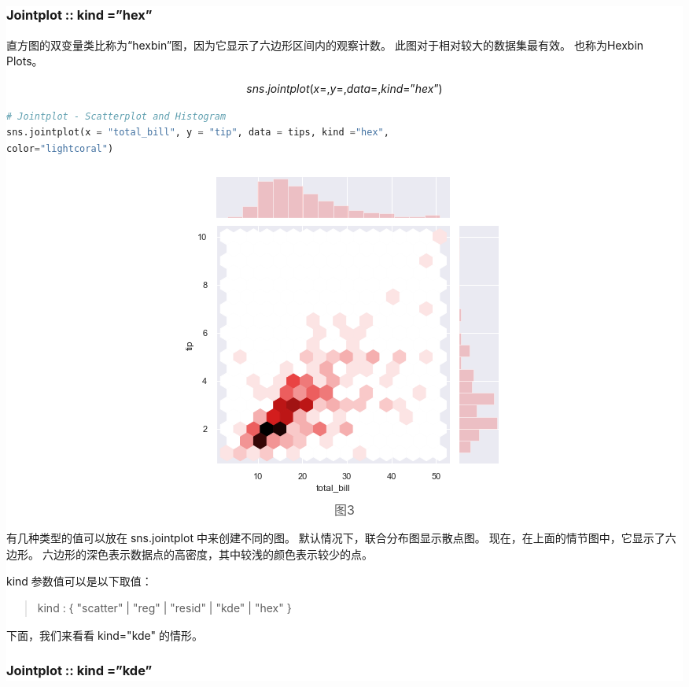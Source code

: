 ### Jointplot :: kind =”hex”

直方图的双变量类比称为“hexbin”图，因为它显示了六边形区间内的观察计数。 此图对于相对较大的数据集最有效。 也称为Hexbin Plots。

$$sns.jointplot(x = , y =, data=, kind=”hex”)$$


```python
# Jointplot - Scatterplot and Histogram
sns.jointplot(x = "total_bill", y = "tip", data = tips, kind ="hex",
color="lightcoral")
```

<div align="center">
    <img src="/images/posts/002-Data-Visualization-with-Seaborn/3.png">    
</div>


<div align="center">   
    <font size="3" color="#595959">图3</font>
</div>


有几种类型的值可以放在 sns.jointplot 中来创建不同的图。 默认情况下，联合分布图显示散点图。 现在，在上面的情节图中，它显示了六边形。 六边形的深色表示数据点的高密度，其中较浅的颜色表示较少的点。


kind 参数值可以是以下取值：

>kind : { "scatter" | "reg" | "resid" | "kde" | "hex" }


下面，我们来看看 kind="kde" 的情形。

### Jointplot :: kind =”kde”
